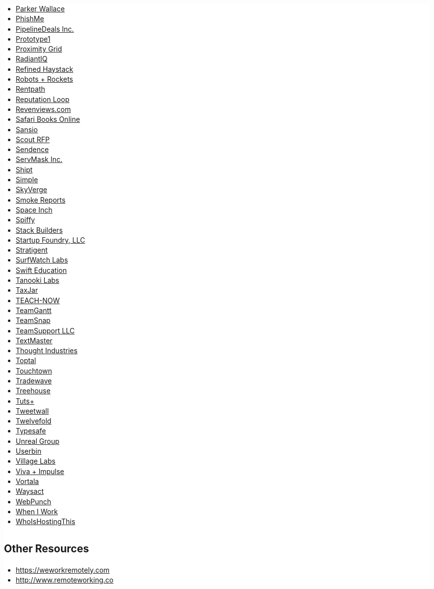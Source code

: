 - [Parker Wallace](http://parkerwallace.com)
- [PhishMe](http://phishme.com/company/careers)
- [PipelineDeals Inc.](https://www.pipelinedeals.com/careers)
- [Prototype1](https://prototype1.io)
- [Proximity Grid](http://proximitygrid.com)
- [RadiantIQ](http://www.radiantiq.com)
- [Refined Haystack](http://www.refinedhaystack.com/careers)
- [Robots + Rockets](http://robotsandrockets.co/#join-us)
- [Rentpath](http://rentpath.com/careers)
- [Reputation Loop](https://www.reputationloop.com/about-us)
- [Revenviews.com](http://revenviews.com/contact.html)
- [Safari Books Online](https://www.safaribooksonline.com/careers)
- [Sansio](http://www.sansio.com/careers)
- [Scout RFP](https://www.scoutrfp.com/were-hiring)
- [Sendence](https://jobs.lever.co/sendence)
- [ServMask Inc.](https://servmask.com)
- [Shipt](https://www.shipt.com)
- [Simple](https://www.simple.com/careers)
- [SkyVerge](http://www.skyverge.com/jobs)
- [Smoke Reports](https://www.smokereports.com/about-us)
- [Space Inch](http://www.spaceinch.com)
- [Spiffy](http://madebyspiffy.com/jobs)
- [Stack Builders](http://www.stackbuilders.com/join)
- [Startup Foundry, LLC](http://www.startupfoundry.com/jobs)
- [Stratigent](http://www.stratigent.com/company/careers)
- [SurfWatch Labs](https://www.surfwatchlabs.com/about)
- [Swift Education](http://www.swifteducation.com/company)
- [Tanooki Labs](http://tanookilabs.com/pages/jobs)
- [TaxJar](http://www.taxjar.com/jobs)
- [TEACH-NOW](http://teach-now.com/careers)
- [TeamGantt](http://teamgantt.com/jobs)
- [TeamSnap](https://www.teamsnap.com/about/careers)
- [TeamSupport LLC](http://www.teamsupport.com/customer-service-software-contact-us)
- [TextMaster](https://www.textmaster.com/about-textmaster)
- [Thought Industries](https://www.thoughtindustries.com/contact-us)
- [Toptal](http://www.toptal.com)
- [Touchtown](http://www.touchtown.us/welcome/about/careers.aspx)
- [Tradewave](https://tradewave.net/contact)
- [Treehouse](https://teamtreehouse.com/jobs)
- [Tuts+](http://tutsplus.com/about)
- [Tweetwall](http://tweetwall.com/jobs)
- [Twelvefold](http://www.twelvefold.com/about-us)
- [Typesafe](https://typesafe.com/company/careers)
- [Unreal Group](http://unrealgrp.com)
- [Userbin](https://userbin.com)
- [Village Labs](http://www.villageparents.co/join)
- [Viva + Impulse](http://vivaimpulse.com)
- [Vortala](http://www.vortala.com/careers)
- [Waysact](http://www.waysact.com/we-build-your-favourite-face-to-face-fundraising-app.html)
- [WebPunch](http://webpunch12.com)
- [When I Work](http://wheniwork.com)
- [WhoIsHostingThis](http://www.whoishostingthis.com/contact)

## Other Resources

- https://weworkremotely.com
- http://www.remoteworking.co
